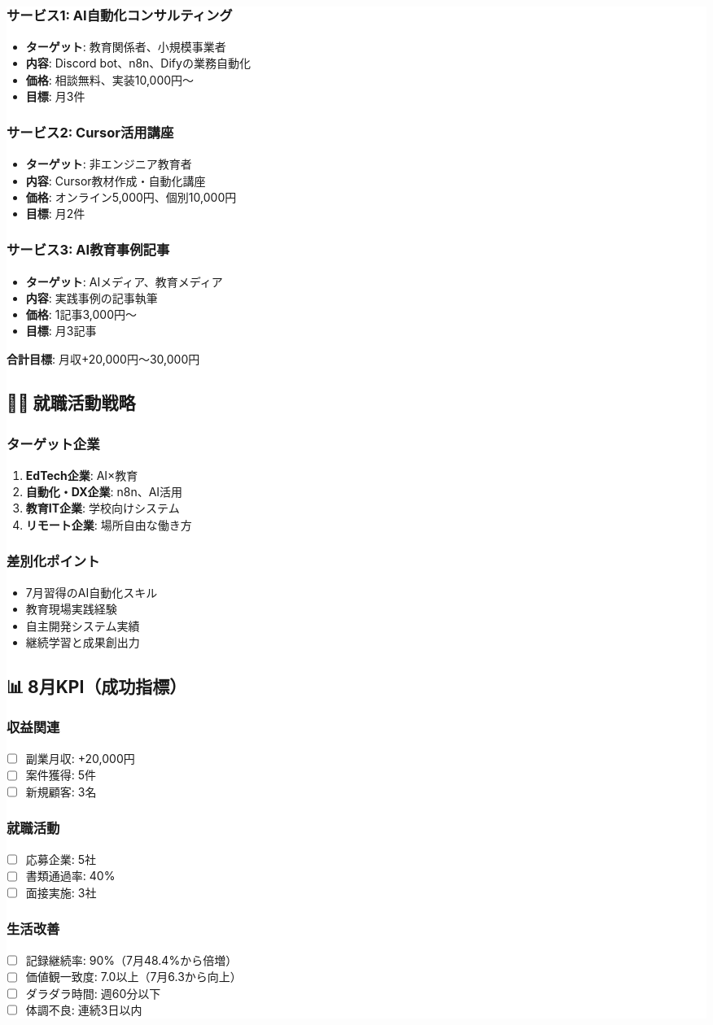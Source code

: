 ### サービス1: AI自動化コンサルティング
- **ターゲット**: 教育関係者、小規模事業者
- **内容**: Discord bot、n8n、Difyの業務自動化
- **価格**: 相談無料、実装10,000円〜
- **目標**: 月3件

### サービス2: Cursor活用講座  
- **ターゲット**: 非エンジニア教育者
- **内容**: Cursor教材作成・自動化講座
- **価格**: オンライン5,000円、個別10,000円
- **目標**: 月2件

### サービス3: AI教育事例記事
- **ターゲット**: AIメディア、教育メディア
- **内容**: 実践事例の記事執筆
- **価格**: 1記事3,000円〜
- **目標**: 月3記事

**合計目標**: 月収+20,000円〜30,000円

## 🏃‍♂️ 就職活動戦略

### ターゲット企業
1. **EdTech企業**: AI×教育
2. **自動化・DX企業**: n8n、AI活用
3. **教育IT企業**: 学校向けシステム
4. **リモート企業**: 場所自由な働き方

### 差別化ポイント
- 7月習得のAI自動化スキル
- 教育現場実践経験
- 自主開発システム実績
- 継続学習と成果創出力

## 📊 8月KPI（成功指標）

### 収益関連
- [ ] 副業月収: +20,000円
- [ ] 案件獲得: 5件
- [ ] 新規顧客: 3名

### 就職活動
- [ ] 応募企業: 5社
- [ ] 書類通過率: 40%
- [ ] 面接実施: 3社

### 生活改善
- [ ] 記録継続率: 90%（7月48.4%から倍増）
- [ ] 価値観一致度: 7.0以上（7月6.3から向上）
- [ ] ダラダラ時間: 週60分以下
- [ ] 体調不良: 連続3日以内
